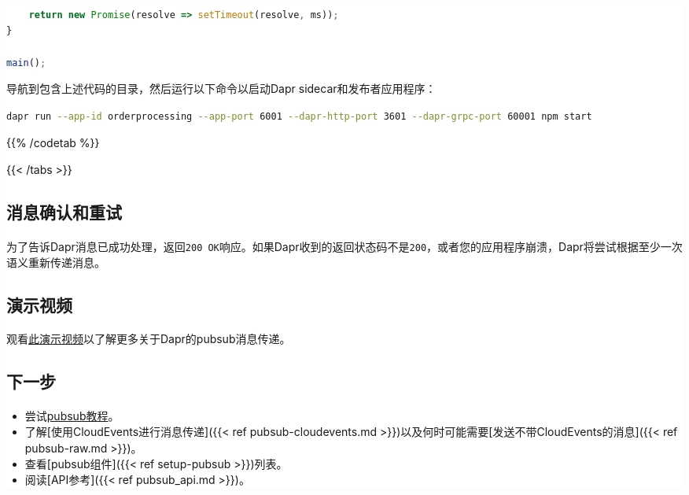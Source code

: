 ```javascript
    return new Promise(resolve => setTimeout(resolve, ms));
}

main();
```

导航到包含上述代码的目录，然后运行以下命令以启动Dapr sidecar和发布者应用程序：

```bash
dapr run --app-id orderprocessing --app-port 6001 --dapr-http-port 3601 --dapr-grpc-port 60001 npm start
```

{{% /codetab %}}

{{< /tabs >}}

## 消息确认和重试

为了告诉Dapr消息已成功处理，返回`200 OK`响应。如果Dapr收到的返回状态码不是`200`，或者您的应用程序崩溃，Dapr将尝试根据至少一次语义重新传递消息。

## 演示视频

观看[此演示视频](https://youtu.be/1dqe1k-FXJQ?si=s3gvWxRxeOsmXuE1)以了解更多关于Dapr的pubsub消息传递。

<iframe width="560" height="315" src="https://www.youtube-nocookie.com/embed/1dqe1k-FXJQ?si=s3gvWxRxeOsmXuE1" title="YouTube视频播放器" style="padding-bottom:25px;" frameborder="0" allow="accelerometer; autoplay; clipboard-write; encrypted-media; gyroscope; picture-in-picture; web-share" allowfullscreen></iframe>

## 下一步

- 尝试[pubsub教程](https://github.com/dapr/quickstarts/tree/master/tutorials/pub-sub)。
- 了解[使用CloudEvents进行消息传递]({{< ref pubsub-cloudevents.md >}})以及何时可能需要[发送不带CloudEvents的消息]({{< ref pubsub-raw.md >}})。
- 查看[pubsub组件]({{< ref setup-pubsub >}})列表。
- 阅读[API参考]({{< ref pubsub_api.md >}})。
